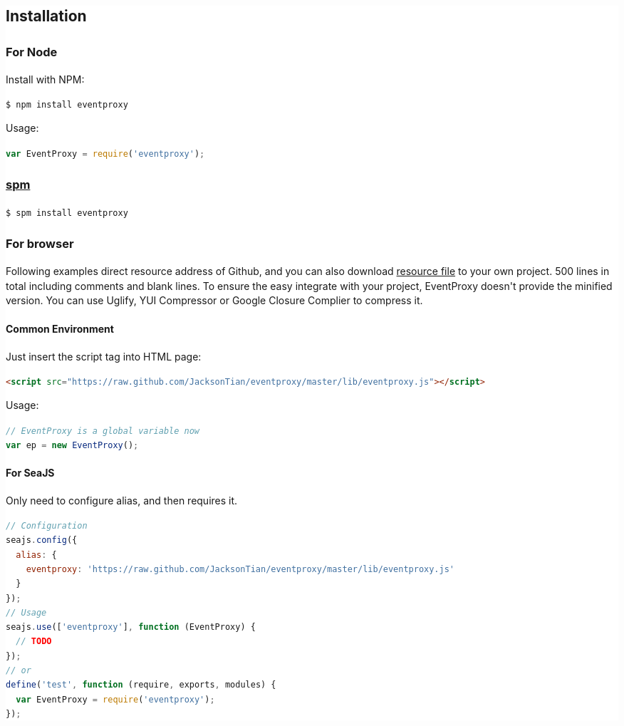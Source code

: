 ## Installation

### For Node
Install with NPM:

```bash
$ npm install eventproxy
```

Usage:

```js
var EventProxy = require('eventproxy');
```

### [spm](http://spmjs.io/package/eventproxy)

```bash
$ spm install eventproxy
```

### For browser
Following examples direct resource address of Github, and you can also download [resource file](https://raw.github.com/JacksonTian/eventproxy/master/lib/eventproxy.js) to your own project. 500 lines in total including comments and blank lines. To ensure the easy integrate with your project, EventProxy doesn't provide the minified version. You can use Uglify, YUI Compressor or Google Closure Complier to compress it.

#### Common Environment
Just insert the script tag into HTML page:

```html
<script src="https://raw.github.com/JacksonTian/eventproxy/master/lib/eventproxy.js"></script>
```

Usage:

```js
// EventProxy is a global variable now
var ep = new EventProxy();
```

#### For SeaJS
Only need to configure alias, and then requires it.

```js
// Configuration
seajs.config({
  alias: {
    eventproxy: 'https://raw.github.com/JacksonTian/eventproxy/master/lib/eventproxy.js'
  }
});
// Usage
seajs.use(['eventproxy'], function (EventProxy) {
  // TODO
});
// or
define('test', function (require, exports, modules) {
  var EventProxy = require('eventproxy');
});
```
